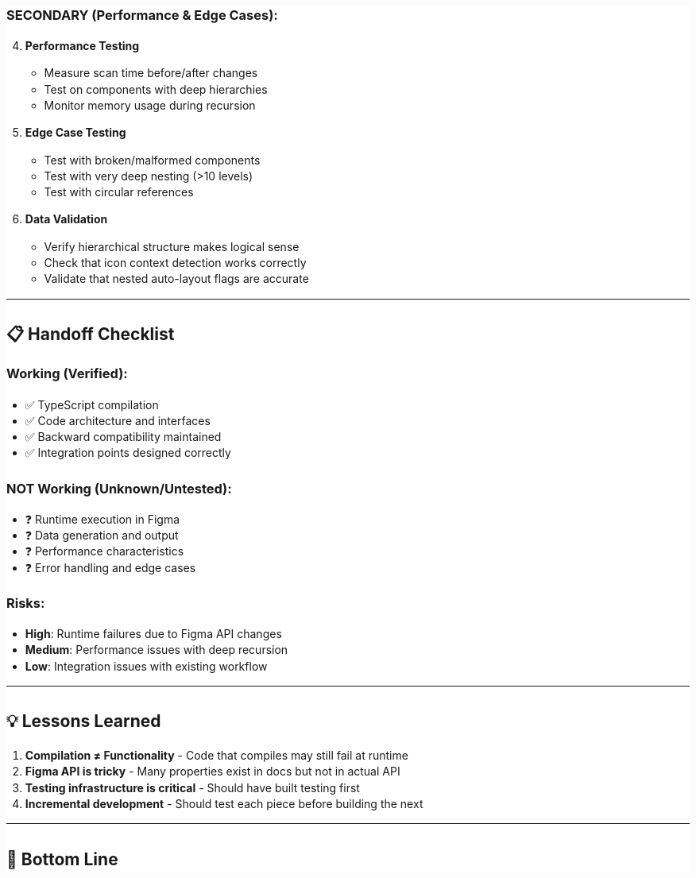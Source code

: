 ### **SECONDARY (Performance & Edge Cases):**

4. **Performance Testing**
   - Measure scan time before/after changes
   - Test on components with deep hierarchies
   - Monitor memory usage during recursion

5. **Edge Case Testing**
   - Test with broken/malformed components
   - Test with very deep nesting (>10 levels)
   - Test with circular references

6. **Data Validation**
   - Verify hierarchical structure makes logical sense
   - Check that icon context detection works correctly
   - Validate that nested auto-layout flags are accurate

---

## 📋 Handoff Checklist

### **Working (Verified):**
- ✅ TypeScript compilation
- ✅ Code architecture and interfaces
- ✅ Backward compatibility maintained
- ✅ Integration points designed correctly

### **NOT Working (Unknown/Untested):**
- ❓ Runtime execution in Figma
- ❓ Data generation and output
- ❓ Performance characteristics
- ❓ Error handling and edge cases

### **Risks:**
- **High**: Runtime failures due to Figma API changes
- **Medium**: Performance issues with deep recursion
- **Low**: Integration issues with existing workflow

---

## 💡 Lessons Learned

1. **Compilation ≠ Functionality** - Code that compiles may still fail at runtime
2. **Figma API is tricky** - Many properties exist in docs but not in actual API
3. **Testing infrastructure is critical** - Should have built testing first
4. **Incremental development** - Should test each piece before building the next

---

## 🎯 Bottom Line
